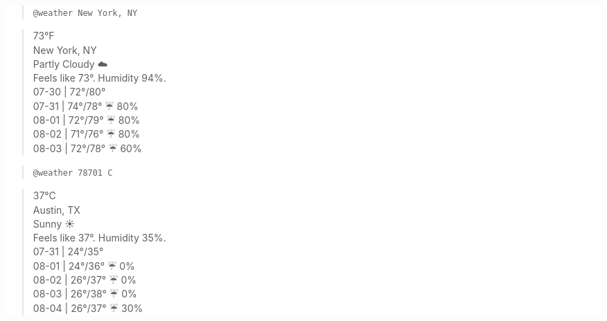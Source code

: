 >`@weather New York, NY`

>73°F  
New York, NY  
Partly Cloudy :cloud:  
Feels like 73°. Humidity 94%.  
07-30 | 72°/80°  
07-31 | 74°/78°  :umbrella: 80%  
08-01 | 72°/79°  :umbrella: 80%  
08-02 | 71°/76°  :umbrella: 80%  
08-03 | 72°/78°  :umbrella: 60%

>`@weather 78701 C`

>37°C  
Austin, TX  
Sunny :sunny:  
Feels like 37°. Humidity 35%.  
07-31 | 24°/35°  
08-01 | 24°/36°  :umbrella: 0%  
08-02 | 26°/37°  :umbrella: 0%  
08-03 | 26°/38°  :umbrella: 0%  
08-04 | 26°/37°  :umbrella: 30%